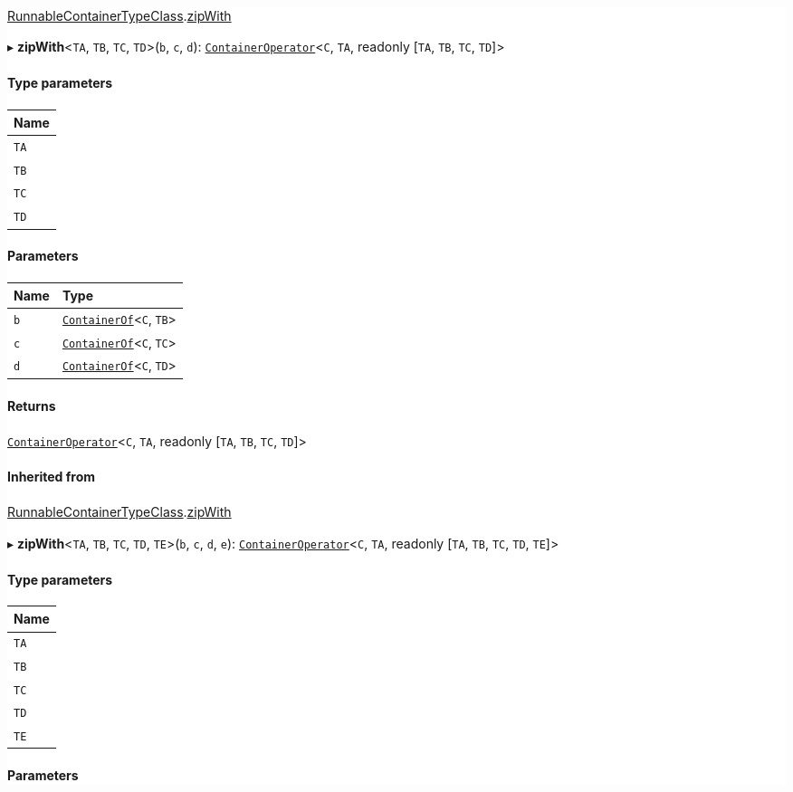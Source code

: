 [RunnableContainerTypeClass](type_classes.RunnableContainerTypeClass.md).[zipWith](type_classes.RunnableContainerTypeClass.md#zipwith)

▸ **zipWith**<`TA`, `TB`, `TC`, `TD`\>(`b`, `c`, `d`): [`ContainerOperator`](../modules/types.md#containeroperator)<`C`, `TA`, readonly [`TA`, `TB`, `TC`, `TD`]\>

#### Type parameters

| Name |
| :------ |
| `TA` |
| `TB` |
| `TC` |
| `TD` |

#### Parameters

| Name | Type |
| :------ | :------ |
| `b` | [`ContainerOf`](../modules/types.md#containerof)<`C`, `TB`\> |
| `c` | [`ContainerOf`](../modules/types.md#containerof)<`C`, `TC`\> |
| `d` | [`ContainerOf`](../modules/types.md#containerof)<`C`, `TD`\> |

#### Returns

[`ContainerOperator`](../modules/types.md#containeroperator)<`C`, `TA`, readonly [`TA`, `TB`, `TC`, `TD`]\>

#### Inherited from

[RunnableContainerTypeClass](type_classes.RunnableContainerTypeClass.md).[zipWith](type_classes.RunnableContainerTypeClass.md#zipwith)

▸ **zipWith**<`TA`, `TB`, `TC`, `TD`, `TE`\>(`b`, `c`, `d`, `e`): [`ContainerOperator`](../modules/types.md#containeroperator)<`C`, `TA`, readonly [`TA`, `TB`, `TC`, `TD`, `TE`]\>

#### Type parameters

| Name |
| :------ |
| `TA` |
| `TB` |
| `TC` |
| `TD` |
| `TE` |

#### Parameters
